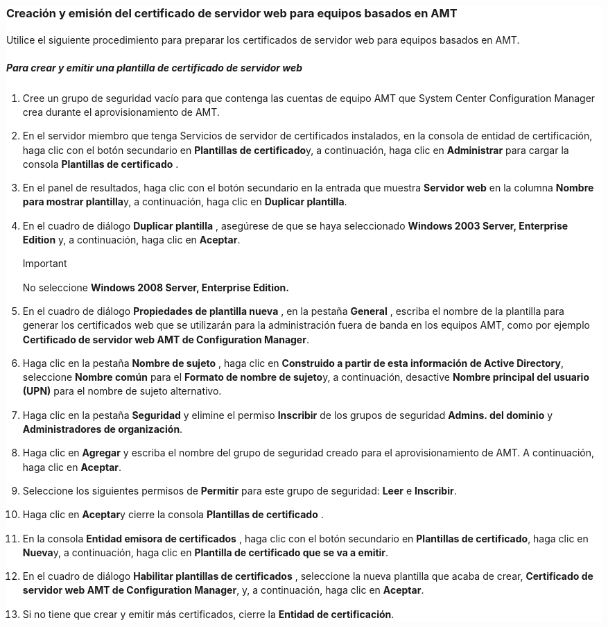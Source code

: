 ### <a name="creating-and-issuing-the-web-server-certificate-for-amt-based-computers"></a>Creación y emisión del certificado de servidor web para equipos basados en AMT  
 Utilice el siguiente procedimiento para preparar los certificados de servidor web para equipos basados en AMT.  

##### <a name="to-create-and-issue-the-web-server-certificate-template"></a>Para crear y emitir una plantilla de certificado de servidor web  

1.  Cree un grupo de seguridad vacío para que contenga las cuentas de equipo AMT que System Center Configuration Manager crea durante el aprovisionamiento de AMT.  

2.  En el servidor miembro que tenga Servicios de servidor de certificados instalados, en la consola de entidad de certificación, haga clic con el botón secundario en **Plantillas de certificado**y, a continuación, haga clic en **Administrar** para cargar la consola **Plantillas de certificado** .  

3.  En el panel de resultados, haga clic con el botón secundario en la entrada que muestra **Servidor web** en la columna **Nombre para mostrar plantilla**y, a continuación, haga clic en **Duplicar plantilla**.  

4.  En el cuadro de diálogo **Duplicar plantilla** , asegúrese de que se haya seleccionado **Windows 2003 Server, Enterprise Edition** y, a continuación, haga clic en **Aceptar**.  

    > [!IMPORTANT]  
    >  No seleccione **Windows 2008 Server, Enterprise Edition.**  

5.  En el cuadro de diálogo **Propiedades de plantilla nueva** , en la pestaña **General** , escriba el nombre de la plantilla para generar los certificados web que se utilizarán para la administración fuera de banda en los equipos AMT, como por ejemplo **Certificado de servidor web AMT de Configuration Manager**.  

6.  Haga clic en la pestaña **Nombre de sujeto** , haga clic en **Construido a partir de esta información de Active Directory**, seleccione **Nombre común** para el **Formato de nombre de sujeto**y, a continuación, desactive **Nombre principal del usuario (UPN)** para el nombre de sujeto alternativo.  

7.  Haga clic en la pestaña **Seguridad** y elimine el permiso **Inscribir** de los grupos de seguridad **Admins. del dominio** y **Administradores de organización**.  

8.  Haga clic en **Agregar** y escriba el nombre del grupo de seguridad creado para el aprovisionamiento de AMT. A continuación, haga clic en **Aceptar**.  

9. Seleccione los siguientes permisos de **Permitir** para este grupo de seguridad: **Leer** e **Inscribir**.  

10. Haga clic en **Aceptar**y cierre la consola **Plantillas de certificado** .  

11. En la consola **Entidad emisora de certificados** , haga clic con el botón secundario en **Plantillas de certificado**, haga clic en **Nueva**y, a continuación, haga clic en **Plantilla de certificado que se va a emitir**.  

12. En el cuadro de diálogo **Habilitar plantillas de certificados** , seleccione la nueva plantilla que acaba de crear, **Certificado de servidor web AMT de Configuration Manager**, y, a continuación, haga clic en **Aceptar**.  

13. Si no tiene que crear y emitir más certificados, cierre la **Entidad de certificación**.  
